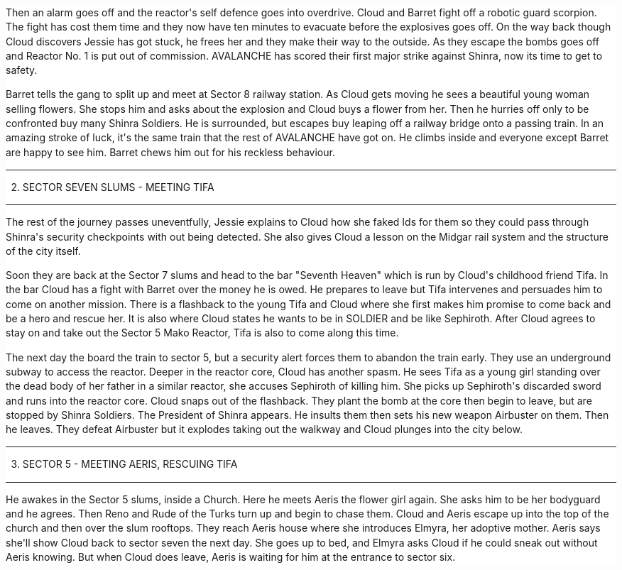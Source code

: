 Then an alarm goes off and the reactor's self defence goes into overdrive.
Cloud and Barret fight off a robotic guard scorpion.  The fight has cost them
time and they now have ten minutes to evacuate before the explosives goes off.
On the way back though Cloud discovers Jessie has got stuck, he frees her and
they make their way to the outside.  As they escape the bombs goes off and
Reactor No. 1 is put out of commission.  AVALANCHE has scored their first major
strike against Shinra, now its time to get to safety.

Barret tells the gang to split up and meet at Sector 8 railway station.  As
Cloud gets moving he sees a beautiful young woman selling flowers.  She stops
him and asks about the explosion and Cloud buys a flower from her.  Then he
hurries off only to be confronted buy many Shinra Soldiers.  He is surrounded,
but escapes buy leaping off a railway bridge onto a passing train.  In an
amazing stroke of luck, it's the same train that the rest of AVALANCHE have got
on.  He climbs inside and everyone except Barret are happy to see him.  Barret
chews him out for his reckless behaviour.

-------------------------------------------------------------------------------
2) SECTOR SEVEN SLUMS - MEETING TIFA
-------------------------------------------------------------------------------
The rest of the journey passes uneventfully, Jessie explains to Cloud how she
faked Ids for them so they could pass through Shinra's security checkpoints
with out being detected. She also gives Cloud a lesson on the Midgar rail
system and the structure of the city itself.

Soon they are back at the Sector 7 slums and head to the bar "Seventh Heaven"
which is run by Cloud's childhood friend Tifa.  In the bar Cloud has a fight
with Barret over the money he is owed. He prepares to leave but Tifa intervenes
and persuades him to come on another mission.  There is a flashback to the
young Tifa and Cloud where she first makes him promise to come back and be a
hero and rescue her.  It is also where Cloud states he wants to be in SOLDIER
and be like Sephiroth.  After Cloud agrees to stay on and take out the Sector 5
Mako Reactor, Tifa is also to come along this time.

The next day the board the train to sector 5, but a security alert forces them
to abandon the train early.  They use an underground subway to access the
reactor.  Deeper in the reactor core, Cloud has another spasm.  He sees Tifa as
a young girl standing over the dead body of her father in a similar reactor,
she accuses Sephiroth of killing him.  She picks up Sephiroth's discarded sword
and runs into the reactor core.  Cloud snaps out of the flashback.  They plant
the bomb at the core then begin to leave, but are stopped by Shinra Soldiers.
The President of Shinra appears.  He insults them then sets his new weapon
Airbuster on them.  Then he leaves.  They defeat Airbuster but it explodes
taking out the walkway and Cloud plunges into the city below.

-------------------------------------------------------------------------------
3) SECTOR 5 - MEETING AERIS, RESCUING TIFA
-------------------------------------------------------------------------------
He awakes in the Sector 5 slums, inside a Church.  Here he meets Aeris the
flower girl again.  She asks him to be her bodyguard and he agrees.  Then Reno
and Rude of the Turks turn up and begin to chase them.  Cloud and Aeris escape
up into the top of the church and then over the slum rooftops.  They reach
Aeris house where she introduces Elmyra, her adoptive mother.  Aeris says
she'll show Cloud back to sector seven the next day.  She goes up to bed, and
Elmyra asks Cloud if he could sneak out without Aeris knowing.  But when Cloud
does leave, Aeris is waiting for him at the entrance to sector six.
